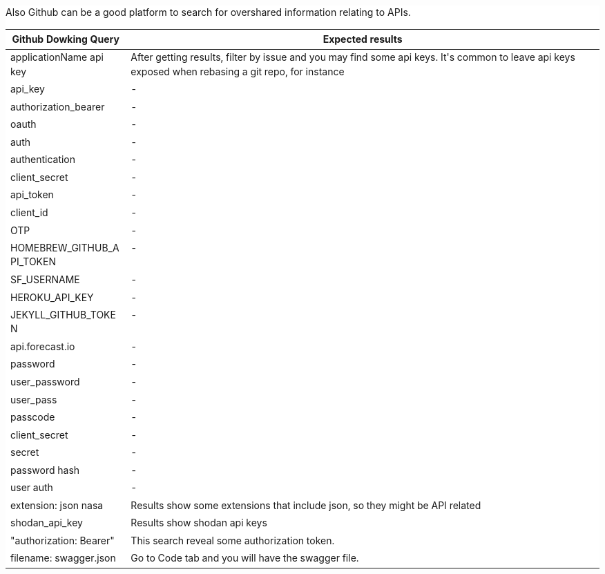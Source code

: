 Also Github can be a good platform to search for overshared information relating to APIs.

|  Github Dowking Query |  Expected results |
| --------------------- | ----------------- |
| applicationName api key | After getting results, filter by issue and you may find some api keys. It's common to leave api keys exposed when rebasing a git repo, for instance |
|  api_key | -  |
|  authorization_bearer | -   |
|  oauth |  -  |
|  auth |  -  |
|  authentication |  -  |
|  client_secret |  -  |
|  api_token |  -  |
|  client_id  |  -  |
|  OTP |  -  |
|  HOMEBREW_GITHUB_API_TOKEN | -   |
|  SF_USERNAME |  -  |
|  HEROKU_API_KEY  |  -  |
|  JEKYLL_GITHUB_TOKEN | -   |
|  api.forecast.io  | -   |
|  password |  -  |
|  user_password | -   |
|  user_pass |  -  |
|  passcode  |  -  |
|  client_secret | -   |
|  secret |  -  |
|  password hash |  -  |
|  user auth | -   |
| extension: json nasa | Results show some extensions that include json, so they might be API related |
| shodan_api_key | Results show shodan api keys |
| "authorization: Bearer" | This search reveal some authorization token. |
| filename: swagger.json | Go to Code tab and you will have the swagger file. |


